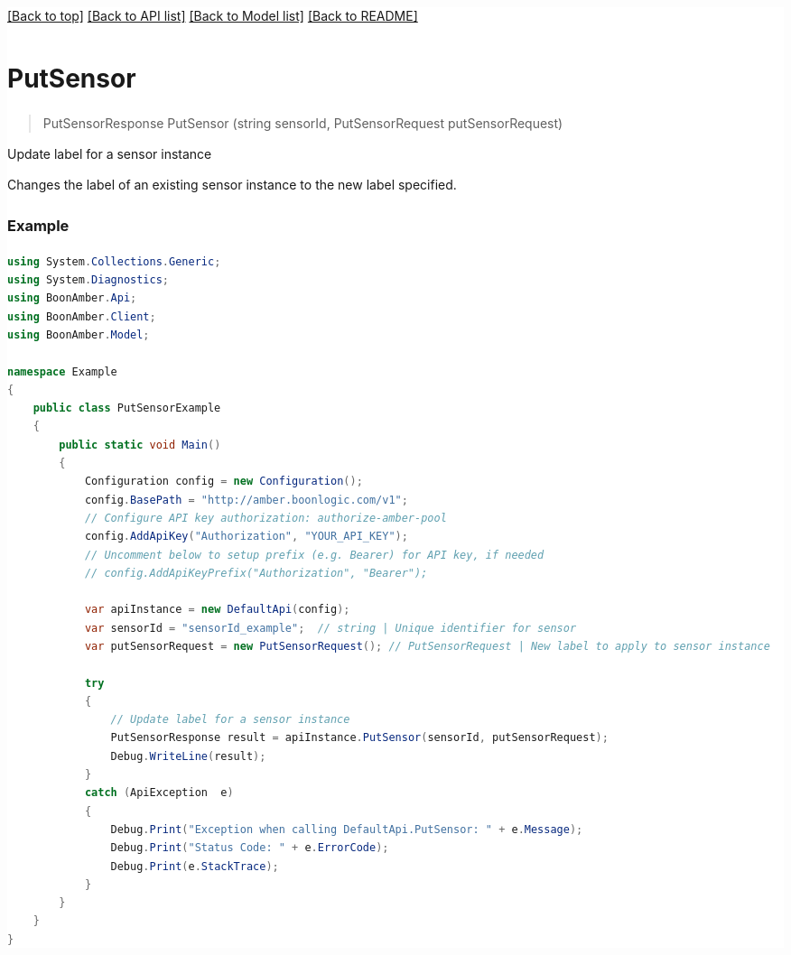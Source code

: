 [[Back to top]](#) [[Back to API list]](../README.md#documentation-for-api-endpoints) [[Back to Model list]](../README.md#documentation-for-models) [[Back to README]](../README.md)

<a name="putsensor"></a>
# **PutSensor**
> PutSensorResponse PutSensor (string sensorId, PutSensorRequest putSensorRequest)

Update label for a sensor instance

Changes the label of an existing sensor instance to the new label specified.

### Example
```csharp
using System.Collections.Generic;
using System.Diagnostics;
using BoonAmber.Api;
using BoonAmber.Client;
using BoonAmber.Model;

namespace Example
{
    public class PutSensorExample
    {
        public static void Main()
        {
            Configuration config = new Configuration();
            config.BasePath = "http://amber.boonlogic.com/v1";
            // Configure API key authorization: authorize-amber-pool
            config.AddApiKey("Authorization", "YOUR_API_KEY");
            // Uncomment below to setup prefix (e.g. Bearer) for API key, if needed
            // config.AddApiKeyPrefix("Authorization", "Bearer");

            var apiInstance = new DefaultApi(config);
            var sensorId = "sensorId_example";  // string | Unique identifier for sensor
            var putSensorRequest = new PutSensorRequest(); // PutSensorRequest | New label to apply to sensor instance

            try
            {
                // Update label for a sensor instance
                PutSensorResponse result = apiInstance.PutSensor(sensorId, putSensorRequest);
                Debug.WriteLine(result);
            }
            catch (ApiException  e)
            {
                Debug.Print("Exception when calling DefaultApi.PutSensor: " + e.Message);
                Debug.Print("Status Code: " + e.ErrorCode);
                Debug.Print(e.StackTrace);
            }
        }
    }
}
```
